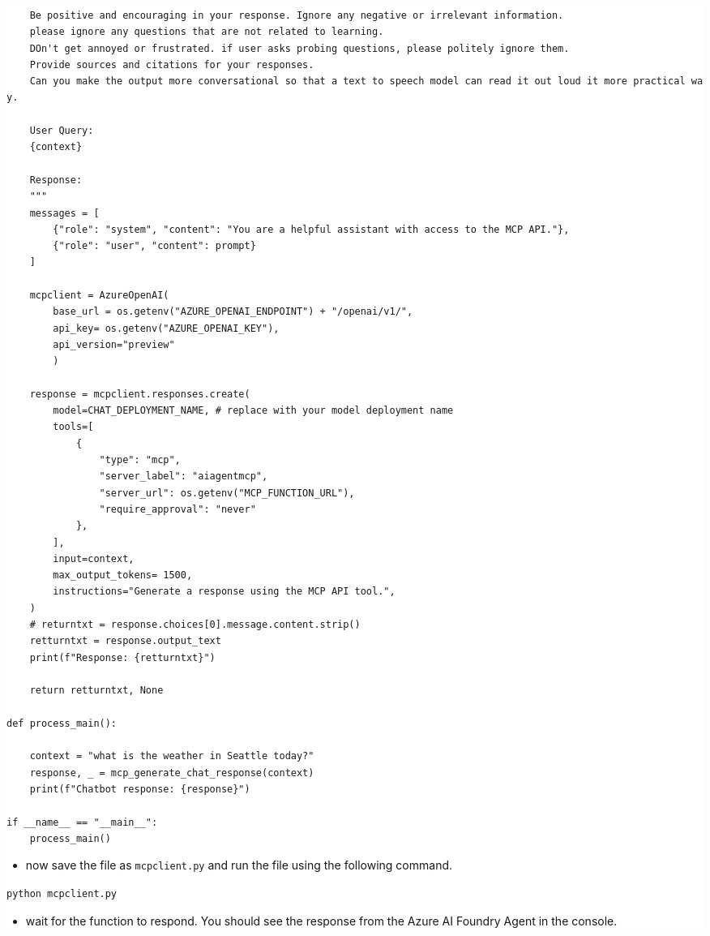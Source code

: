```
    Be positive and encouraging in your response. Ignore any negative or irrelevant information.
    please ignore any questions that are not related to learning. 
    DOn't get annoyed or frustrated. if user asks probing questions, please politely ignore them.
    Provide sources and citations for your responses.
    Can you make the output more conversational so that a text to speech model can read it out loud it more practical way.

    User Query:
    {context}
    
    Response:
    """
    messages = [
        {"role": "system", "content": "You are a helpful assistant with access to the MCP API."},
        {"role": "user", "content": prompt}
    ]

    mcpclient = AzureOpenAI(  
        base_url = os.getenv("AZURE_OPENAI_ENDPOINT") + "/openai/v1/",  
        api_key= os.getenv("AZURE_OPENAI_KEY"),
        api_version="preview"
        )

    response = mcpclient.responses.create(
        model=CHAT_DEPLOYMENT_NAME, # replace with your model deployment name 
        tools=[
            {
                "type": "mcp",
                "server_label": "aiagentmcp",
                "server_url": os.getenv("MCP_FUNCTION_URL"),
                "require_approval": "never"
            },
        ],
        input=context,
        max_output_tokens= 1500,
        instructions="Generate a response using the MCP API tool.",
    )
    # returntxt = response.choices[0].message.content.strip()
    retturntxt = response.output_text    
    print(f"Response: {retturntxt}")
        
    return retturntxt, None

def process_main():

    context = "what is the weather in Seattle today?"
    response, _ = mcp_generate_chat_response(context)
    print(f"Chatbot response: {response}")

if __name__ == "__main__":
    process_main()
```

- now save the file as `mcpclient.py` and run the file using the following command.

```
python mcpclient.py
```

- wait for the function to respond. You should see the response from the Azure AI Foundry Agent in the console.